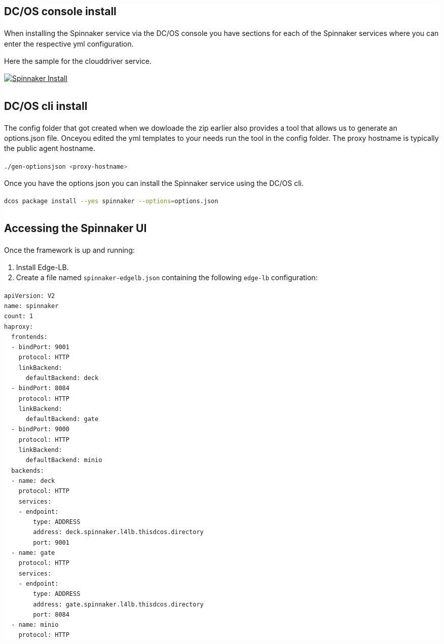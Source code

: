 ## DC/OS console install

When installing the Spinnaker service via the DC/OS console you have sections for each of the Spinnaker services where you can enter the respective yml configuration.

Here the sample for the clouddriver service.

[<img src="/services/spinnaker/0.2.0-1.8.1/img/inst05.png" alt="Spinnaker Install"/>](/services/spinnaker/0.2.0-1.8.1/img/inst05.png)

## DC/OS cli install

The config folder that got created when we dowloade the zip earlier also provides a tool that allows us to generate an options.json file. Onceyou edited the yml templates to your needs run the tool in the config folder. The proxy hostname is typically the public agent hostname.

```bash
./gen-optionsjson <proxy-hostname>
```

Once you have the options json you can install the Spinnaker service using the DC/OS cli.

```bash
dcos package install --yes spinnaker --options=options.json
```
## Accessing the Spinnaker UI

Once the framework is up and running:
1. Install Edge-LB.
2. Create a file named `spinnaker-edgelb.json` containing the following `edge-lb` configuration:

```
apiVersion: V2
name: spinnaker
count: 1
haproxy:
  frontends:
  - bindPort: 9001
    protocol: HTTP
    linkBackend:
      defaultBackend: deck
  - bindPort: 8084
    protocol: HTTP
    linkBackend:
      defaultBackend: gate
  - bindPort: 9000
    protocol: HTTP
    linkBackend:
      defaultBackend: minio
  backends:
  - name: deck
    protocol: HTTP
    services:
    - endpoint:
        type: ADDRESS
        address: deck.spinnaker.l4lb.thisdcos.directory
        port: 9001
  - name: gate
    protocol: HTTP
    services:
    - endpoint:
        type: ADDRESS
        address: gate.spinnaker.l4lb.thisdcos.directory
        port: 8084
  - name: minio
    protocol: HTTP
```